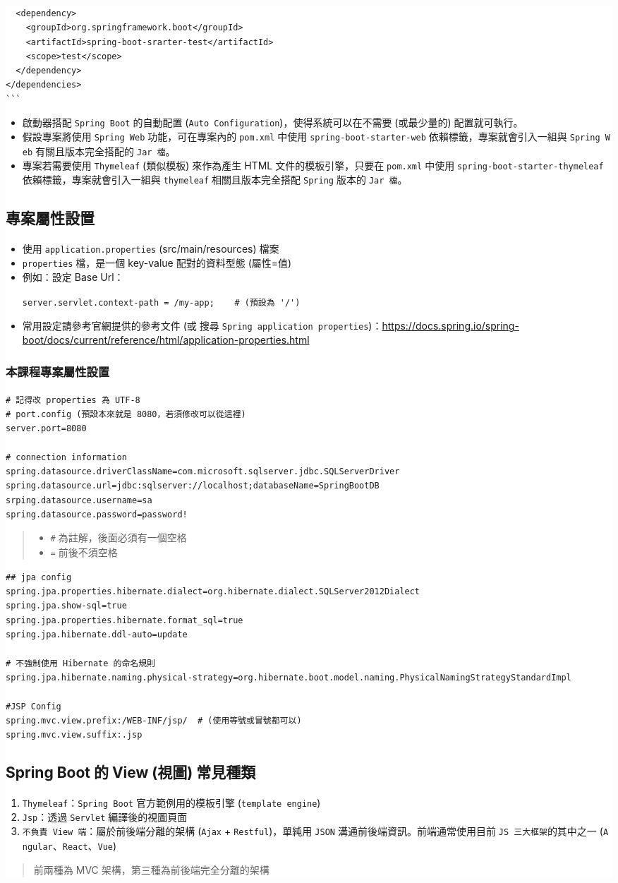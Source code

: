       <dependency>
        <groupId>org.springframework.boot</groupId>
        <artifactId>spring-boot-srarter-test</artifactId>
        <scope>test</scope>
      </dependency>
    </dependencies>
    ```

  - 啟動器搭配 `Spring Boot` 的自動配置 (`Auto Configuration`)，使得系統可以在不需要 (或最少量的) 配置就可執行。
  - 假設專案將使用 `Spring Web` 功能，可在專案內的 `pom.xml` 中使用 `spring-boot-starter-web` 依賴標籤，專案就會引入一組與 `Spring Web` 有關且版本完全搭配的 `Jar 檔`。
  - 專案若需要使用 `Thymeleaf` (類似模板) 來作為產生 HTML 文件的模板引擎，只要在 `pom.xml` 中使用 `spring-boot-starter-thymeleaf` 依賴標籤，專案就會引入一組與 `thymeleaf` 相關且版本完全搭配 `Spring` 版本的 `Jar 檔`。

## 專案屬性設置
  - 使用 `application.properties` (src/main/resources) 檔案
  - `properties` 檔，是一個 key-value 配對的資料型態 (屬性=值)
  - 例如：設定 Base Url：
    ```
    server.servlet.context-path = /my-app;    # (預設為 '/')
    ```
  - 常用設定請參考官網提供的參考文件
    (或 搜尋 `Spring application properties`)：https://docs.spring.io/spring-boot/docs/current/reference/html/application-properties.html

### 本課程專案屬性設置
  ```
  # 記得改 properties 為 UTF-8
  # port.config (預設本來就是 8080，若須修改可以從這裡)
  server.port=8080

  # connection information
  spring.datasource.driverClassName=com.microsoft.sqlserver.jdbc.SQLServerDriver
  spring.datasource.url=jdbc:sqlserver://localhost;databaseName=SpringBootDB
  srping.datasource.username=sa
  spring.datasource.password=password!
  ```
  > - `#` 為註解，後面必須有一個空格
  > - `=` 前後不須空格

  ```
  ## jpa config
  spring.jpa.properties.hibernate.dialect=org.hibernate.dialect.SQLServer2012Dialect
  spring.jpa.show-sql=true
  spring.jpa.properties.hibernate.format_sql=true
  spring.jpa.hibernate.ddl-auto=update

  # 不強制使用 Hibernate 的命名規則
  spring.jpa.hibernate.naming.physical-strategy=org.hibernate.boot.model.naming.PhysicalNamingStrategyStandardImpl

  #JSP Config
  spring.mvc.view.prefix:/WEB-INF/jsp/  # (使用等號或冒號都可以)
  spring.mvc.view.suffix:.jsp
  ```

## Spring Boot 的 View (視圖) 常見種類
  1. `Thymeleaf`：`Spring Boot` 官方範例用的模板引擎 (`template engine`)
  2. `Jsp`：透過 `Servlet` 編譯後的視圖頁面
  3. `不負責 View 端`：屬於前後端分離的架構 (`Ajax` + `Restful`)，單純用 `JSON` 溝通前後端資訊。前端通常使用目前 `JS 三大框架`的其中之一 (`Angular`、`React`、`Vue`)

  > 前兩種為 MVC 架構，第三種為前後端完全分離的架構
